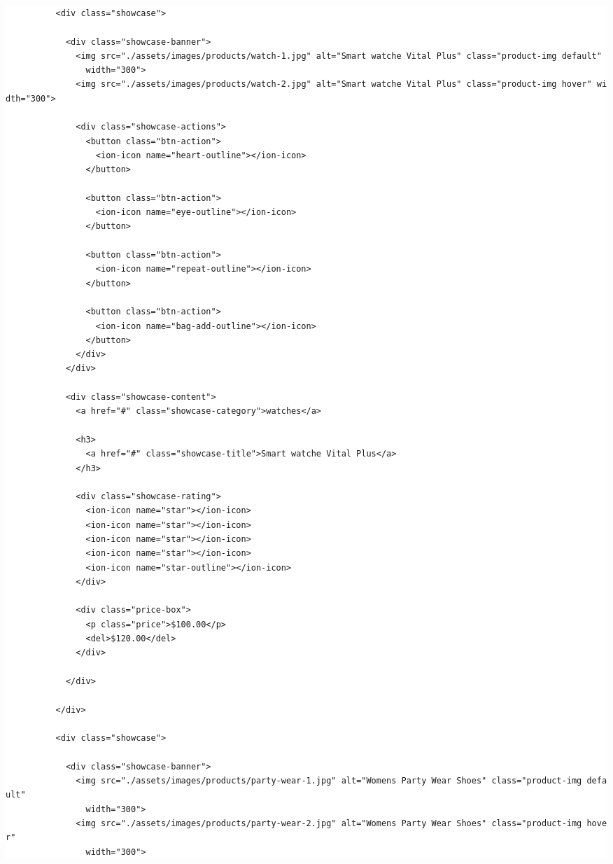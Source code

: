               <div class="showcase">
              
                <div class="showcase-banner">
                  <img src="./assets/images/products/watch-1.jpg" alt="Smart watche Vital Plus" class="product-img default"
                    width="300">
                  <img src="./assets/images/products/watch-2.jpg" alt="Smart watche Vital Plus" class="product-img hover" width="300">
              
                  <div class="showcase-actions">
                    <button class="btn-action">
                      <ion-icon name="heart-outline"></ion-icon>
                    </button>
              
                    <button class="btn-action">
                      <ion-icon name="eye-outline"></ion-icon>
                    </button>
              
                    <button class="btn-action">
                      <ion-icon name="repeat-outline"></ion-icon>
                    </button>
              
                    <button class="btn-action">
                      <ion-icon name="bag-add-outline"></ion-icon>
                    </button>
                  </div>
                </div>
              
                <div class="showcase-content">
                  <a href="#" class="showcase-category">watches</a>
              
                  <h3>
                    <a href="#" class="showcase-title">Smart watche Vital Plus</a>
                  </h3>
              
                  <div class="showcase-rating">
                    <ion-icon name="star"></ion-icon>
                    <ion-icon name="star"></ion-icon>
                    <ion-icon name="star"></ion-icon>
                    <ion-icon name="star"></ion-icon>
                    <ion-icon name="star-outline"></ion-icon>
                  </div>
              
                  <div class="price-box">
                    <p class="price">$100.00</p>
                    <del>$120.00</del>
                  </div>
              
                </div>
              
              </div>

              <div class="showcase">
              
                <div class="showcase-banner">
                  <img src="./assets/images/products/party-wear-1.jpg" alt="Womens Party Wear Shoes" class="product-img default"
                    width="300">
                  <img src="./assets/images/products/party-wear-2.jpg" alt="Womens Party Wear Shoes" class="product-img hover"
                    width="300">
              